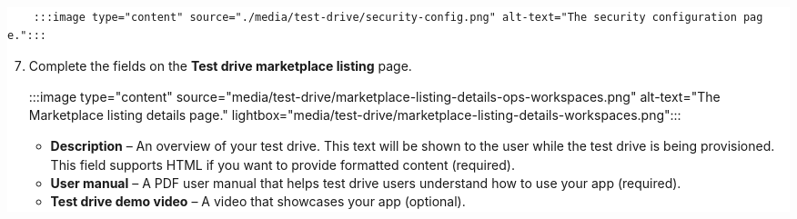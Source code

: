         :::image type="content" source="./media/test-drive/security-config.png" alt-text="The security configuration page.":::

7. Complete the fields on the **Test drive marketplace listing** page.

    :::image type="content" source="media/test-drive/marketplace-listing-details-ops-workspaces.png" alt-text="The Marketplace listing details page." lightbox="media/test-drive/marketplace-listing-details-workspaces.png":::

    - **Description** – An overview of your test drive. This text will be shown to the user while the test drive is being provisioned. This field supports HTML if you want to provide formatted content (required).
    - **User manual** – A PDF user manual that helps test drive users understand how to use your app (required).
    - **Test drive demo video** – A video that showcases your app (optional).


